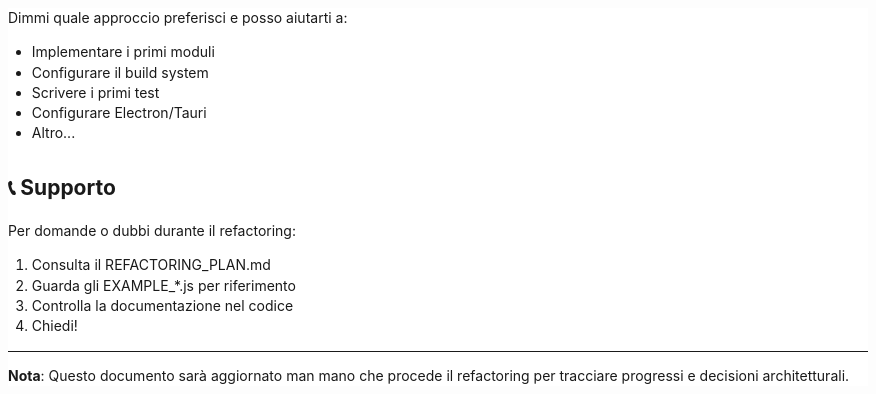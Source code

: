 Dimmi quale approccio preferisci e posso aiutarti a:
- Implementare i primi moduli
- Configurare il build system
- Scrivere i primi test
- Configurare Electron/Tauri
- Altro...

## 📞 Supporto

Per domande o dubbi durante il refactoring:
1. Consulta il REFACTORING_PLAN.md
2. Guarda gli EXAMPLE_*.js per riferimento
3. Controlla la documentazione nel codice
4. Chiedi! 

---

**Nota**: Questo documento sarà aggiornato man mano che procede il refactoring per tracciare progressi e decisioni architetturali.
